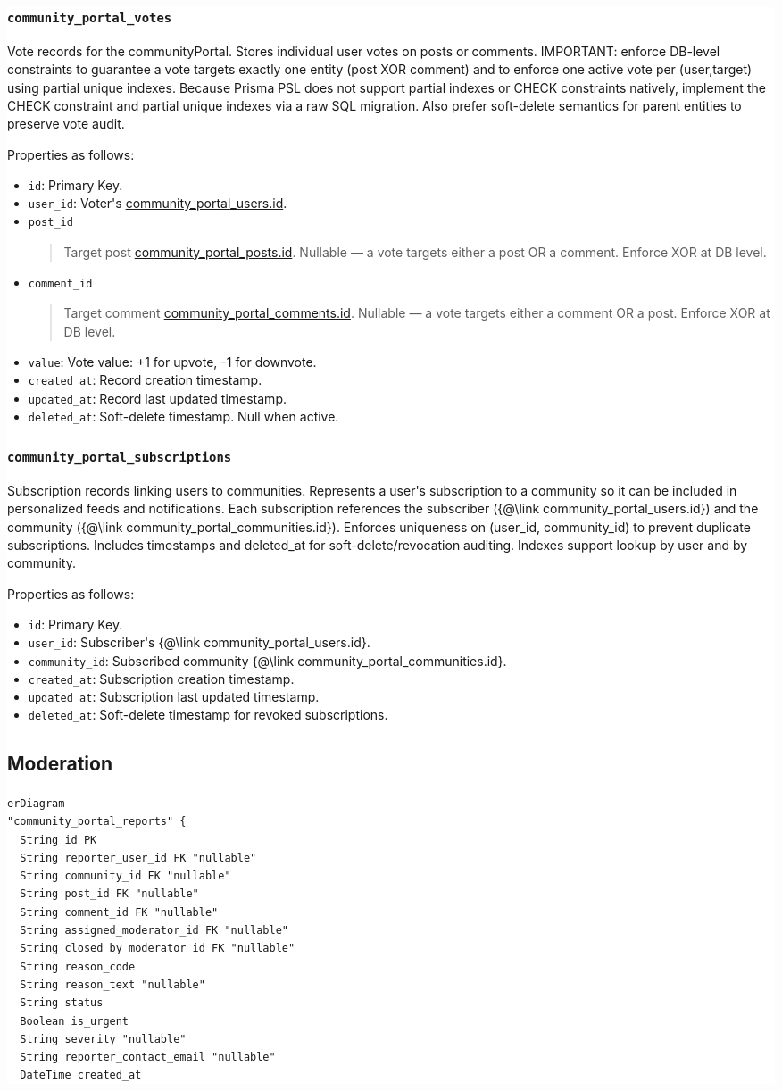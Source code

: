 ### `community_portal_votes`

Vote records for the communityPortal. Stores individual user votes on
posts or comments. IMPORTANT: enforce DB-level constraints to guarantee a
vote targets exactly one entity (post XOR comment) and to enforce one
active vote per (user,target) using partial unique indexes. Because
Prisma PSL does not support partial indexes or CHECK constraints
natively, implement the CHECK constraint and partial unique indexes via a
raw SQL migration. Also prefer soft-delete semantics for parent entities
to preserve vote audit.

Properties as follows:

- `id`: Primary Key.
- `user_id`: Voter's [community_portal_users.id](#community_portal_users).
- `post_id`
  > Target post [community_portal_posts.id](#community_portal_posts). Nullable — a vote targets
  > either a post OR a comment. Enforce XOR at DB level.
- `comment_id`
  > Target comment [community_portal_comments.id](#community_portal_comments). Nullable — a vote
  > targets either a comment OR a post. Enforce XOR at DB level.
- `value`: Vote value: +1 for upvote, -1 for downvote.
- `created_at`: Record creation timestamp.
- `updated_at`: Record last updated timestamp.
- `deleted_at`: Soft-delete timestamp. Null when active.

### `community_portal_subscriptions`

Subscription records linking users to communities. Represents a user's
subscription to a community so it can be included in personalized feeds
and notifications. Each subscription references the subscriber ({@\link
community_portal_users.id}) and the community ({@\link
community_portal_communities.id}). Enforces uniqueness on (user_id,
community_id) to prevent duplicate subscriptions. Includes timestamps and
deleted_at for soft-delete/revocation auditing. Indexes support lookup by
user and by community.

Properties as follows:

- `id`: Primary Key.
- `user_id`: Subscriber's {@\link community_portal_users.id}.
- `community_id`: Subscribed community {@\link community_portal_communities.id}.
- `created_at`: Subscription creation timestamp.
- `updated_at`: Subscription last updated timestamp.
- `deleted_at`: Soft-delete timestamp for revoked subscriptions.

## Moderation

```mermaid
erDiagram
"community_portal_reports" {
  String id PK
  String reporter_user_id FK "nullable"
  String community_id FK "nullable"
  String post_id FK "nullable"
  String comment_id FK "nullable"
  String assigned_moderator_id FK "nullable"
  String closed_by_moderator_id FK "nullable"
  String reason_code
  String reason_text "nullable"
  String status
  Boolean is_urgent
  String severity "nullable"
  String reporter_contact_email "nullable"
  DateTime created_at
```